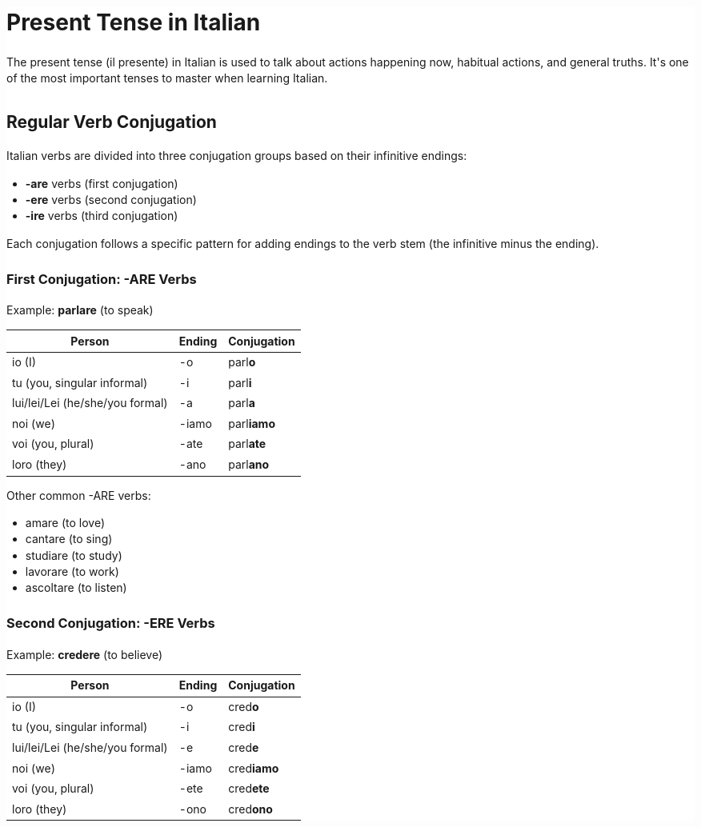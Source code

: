 # Present Tense in Italian

The present tense (il presente) in Italian is used to talk about actions happening now, habitual actions, and general truths. It's one of the most important tenses to master when learning Italian.

## Regular Verb Conjugation

Italian verbs are divided into three conjugation groups based on their infinitive endings:
- **-are** verbs (first conjugation)
- **-ere** verbs (second conjugation)
- **-ire** verbs (third conjugation)

Each conjugation follows a specific pattern for adding endings to the verb stem (the infinitive minus the ending).

### First Conjugation: -ARE Verbs

Example: **parlare** (to speak)

| Person | Ending | Conjugation |
|--------|--------|-------------|
| io (I) | -o | parl**o** |
| tu (you, singular informal) | -i | parl**i** |
| lui/lei/Lei (he/she/you formal) | -a | parl**a** |
| noi (we) | -iamo | parl**iamo** |
| voi (you, plural) | -ate | parl**ate** |
| loro (they) | -ano | parl**ano** |

Other common -ARE verbs:
- amare (to love)
- cantare (to sing)
- studiare (to study)
- lavorare (to work)
- ascoltare (to listen)

### Second Conjugation: -ERE Verbs

Example: **credere** (to believe)

| Person | Ending | Conjugation |
|--------|--------|-------------|
| io (I) | -o | cred**o** |
| tu (you, singular informal) | -i | cred**i** |
| lui/lei/Lei (he/she/you formal) | -e | cred**e** |
| noi (we) | -iamo | cred**iamo** |
| voi (you, plural) | -ete | cred**ete** |
| loro (they) | -ono | cred**ono** |
